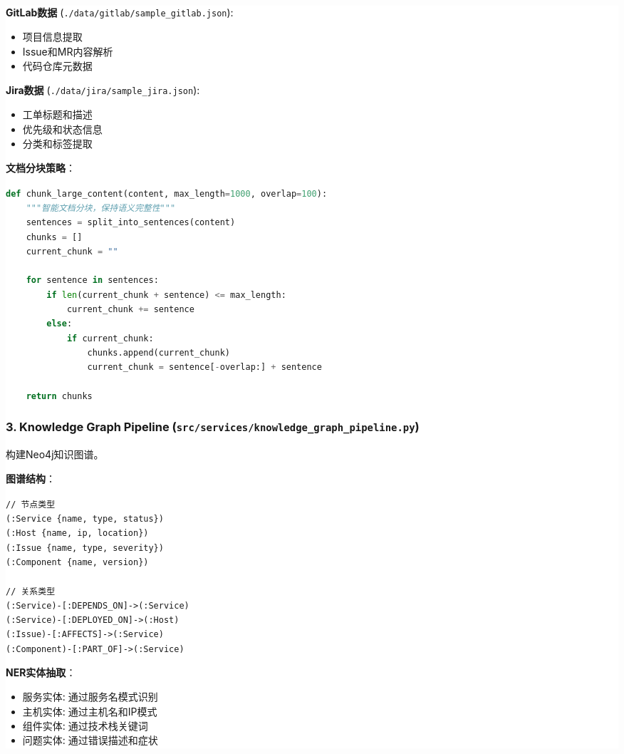 **GitLab数据** (`./data/gitlab/sample_gitlab.json`):
- 项目信息提取
- Issue和MR内容解析
- 代码仓库元数据

**Jira数据** (`./data/jira/sample_jira.json`):
- 工单标题和描述
- 优先级和状态信息
- 分类和标签提取

**文档分块策略**：
```python
def chunk_large_content(content, max_length=1000, overlap=100):
    """智能文档分块，保持语义完整性"""
    sentences = split_into_sentences(content)
    chunks = []
    current_chunk = ""
    
    for sentence in sentences:
        if len(current_chunk + sentence) <= max_length:
            current_chunk += sentence
        else:
            if current_chunk:
                chunks.append(current_chunk)
                current_chunk = sentence[-overlap:] + sentence
    
    return chunks
```

### 3. Knowledge Graph Pipeline (`src/services/knowledge_graph_pipeline.py`)

构建Neo4j知识图谱。

**图谱结构**：
```cypher
// 节点类型
(:Service {name, type, status})
(:Host {name, ip, location})
(:Issue {name, type, severity})
(:Component {name, version})

// 关系类型
(:Service)-[:DEPENDS_ON]->(:Service)
(:Service)-[:DEPLOYED_ON]->(:Host)
(:Issue)-[:AFFECTS]->(:Service)
(:Component)-[:PART_OF]->(:Service)
```

**NER实体抽取**：
- 服务实体: 通过服务名模式识别
- 主机实体: 通过主机名和IP模式
- 组件实体: 通过技术栈关键词
- 问题实体: 通过错误描述和症状
